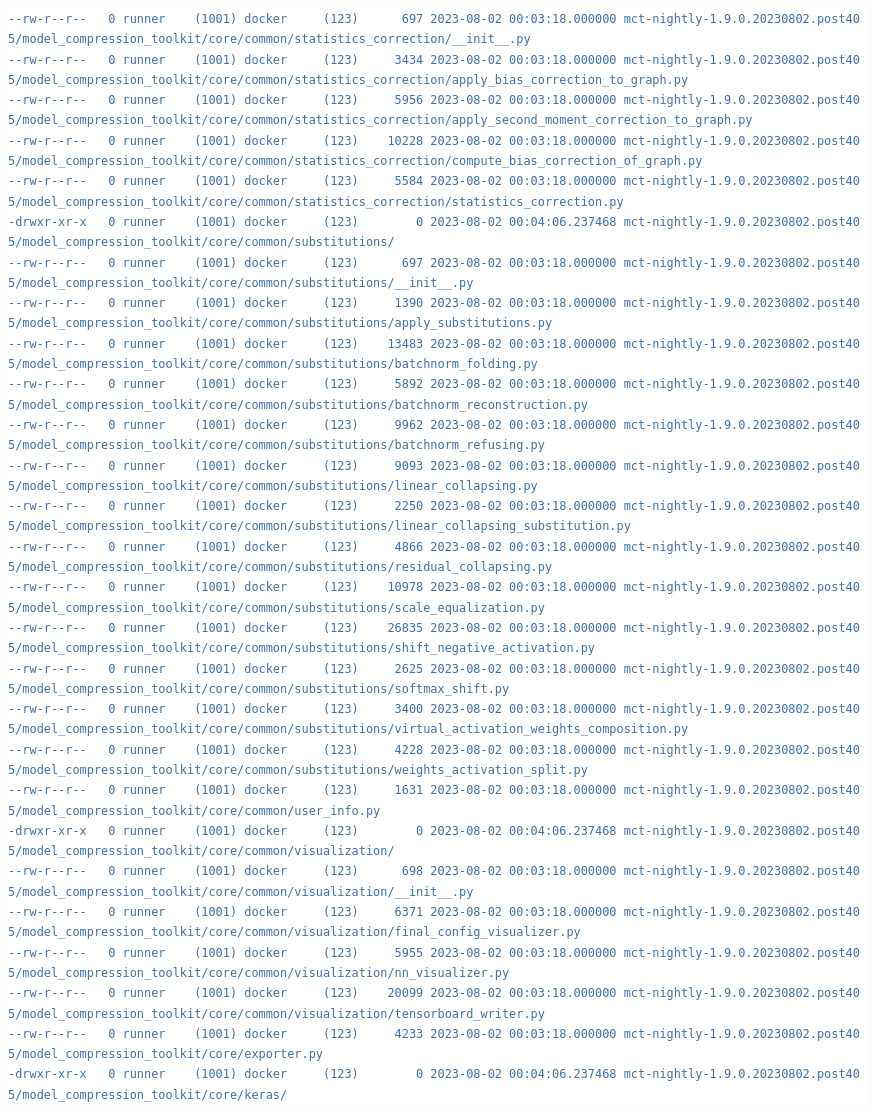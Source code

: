 ```diff
--rw-r--r--   0 runner    (1001) docker     (123)      697 2023-08-02 00:03:18.000000 mct-nightly-1.9.0.20230802.post405/model_compression_toolkit/core/common/statistics_correction/__init__.py
--rw-r--r--   0 runner    (1001) docker     (123)     3434 2023-08-02 00:03:18.000000 mct-nightly-1.9.0.20230802.post405/model_compression_toolkit/core/common/statistics_correction/apply_bias_correction_to_graph.py
--rw-r--r--   0 runner    (1001) docker     (123)     5956 2023-08-02 00:03:18.000000 mct-nightly-1.9.0.20230802.post405/model_compression_toolkit/core/common/statistics_correction/apply_second_moment_correction_to_graph.py
--rw-r--r--   0 runner    (1001) docker     (123)    10228 2023-08-02 00:03:18.000000 mct-nightly-1.9.0.20230802.post405/model_compression_toolkit/core/common/statistics_correction/compute_bias_correction_of_graph.py
--rw-r--r--   0 runner    (1001) docker     (123)     5584 2023-08-02 00:03:18.000000 mct-nightly-1.9.0.20230802.post405/model_compression_toolkit/core/common/statistics_correction/statistics_correction.py
-drwxr-xr-x   0 runner    (1001) docker     (123)        0 2023-08-02 00:04:06.237468 mct-nightly-1.9.0.20230802.post405/model_compression_toolkit/core/common/substitutions/
--rw-r--r--   0 runner    (1001) docker     (123)      697 2023-08-02 00:03:18.000000 mct-nightly-1.9.0.20230802.post405/model_compression_toolkit/core/common/substitutions/__init__.py
--rw-r--r--   0 runner    (1001) docker     (123)     1390 2023-08-02 00:03:18.000000 mct-nightly-1.9.0.20230802.post405/model_compression_toolkit/core/common/substitutions/apply_substitutions.py
--rw-r--r--   0 runner    (1001) docker     (123)    13483 2023-08-02 00:03:18.000000 mct-nightly-1.9.0.20230802.post405/model_compression_toolkit/core/common/substitutions/batchnorm_folding.py
--rw-r--r--   0 runner    (1001) docker     (123)     5892 2023-08-02 00:03:18.000000 mct-nightly-1.9.0.20230802.post405/model_compression_toolkit/core/common/substitutions/batchnorm_reconstruction.py
--rw-r--r--   0 runner    (1001) docker     (123)     9962 2023-08-02 00:03:18.000000 mct-nightly-1.9.0.20230802.post405/model_compression_toolkit/core/common/substitutions/batchnorm_refusing.py
--rw-r--r--   0 runner    (1001) docker     (123)     9093 2023-08-02 00:03:18.000000 mct-nightly-1.9.0.20230802.post405/model_compression_toolkit/core/common/substitutions/linear_collapsing.py
--rw-r--r--   0 runner    (1001) docker     (123)     2250 2023-08-02 00:03:18.000000 mct-nightly-1.9.0.20230802.post405/model_compression_toolkit/core/common/substitutions/linear_collapsing_substitution.py
--rw-r--r--   0 runner    (1001) docker     (123)     4866 2023-08-02 00:03:18.000000 mct-nightly-1.9.0.20230802.post405/model_compression_toolkit/core/common/substitutions/residual_collapsing.py
--rw-r--r--   0 runner    (1001) docker     (123)    10978 2023-08-02 00:03:18.000000 mct-nightly-1.9.0.20230802.post405/model_compression_toolkit/core/common/substitutions/scale_equalization.py
--rw-r--r--   0 runner    (1001) docker     (123)    26835 2023-08-02 00:03:18.000000 mct-nightly-1.9.0.20230802.post405/model_compression_toolkit/core/common/substitutions/shift_negative_activation.py
--rw-r--r--   0 runner    (1001) docker     (123)     2625 2023-08-02 00:03:18.000000 mct-nightly-1.9.0.20230802.post405/model_compression_toolkit/core/common/substitutions/softmax_shift.py
--rw-r--r--   0 runner    (1001) docker     (123)     3400 2023-08-02 00:03:18.000000 mct-nightly-1.9.0.20230802.post405/model_compression_toolkit/core/common/substitutions/virtual_activation_weights_composition.py
--rw-r--r--   0 runner    (1001) docker     (123)     4228 2023-08-02 00:03:18.000000 mct-nightly-1.9.0.20230802.post405/model_compression_toolkit/core/common/substitutions/weights_activation_split.py
--rw-r--r--   0 runner    (1001) docker     (123)     1631 2023-08-02 00:03:18.000000 mct-nightly-1.9.0.20230802.post405/model_compression_toolkit/core/common/user_info.py
-drwxr-xr-x   0 runner    (1001) docker     (123)        0 2023-08-02 00:04:06.237468 mct-nightly-1.9.0.20230802.post405/model_compression_toolkit/core/common/visualization/
--rw-r--r--   0 runner    (1001) docker     (123)      698 2023-08-02 00:03:18.000000 mct-nightly-1.9.0.20230802.post405/model_compression_toolkit/core/common/visualization/__init__.py
--rw-r--r--   0 runner    (1001) docker     (123)     6371 2023-08-02 00:03:18.000000 mct-nightly-1.9.0.20230802.post405/model_compression_toolkit/core/common/visualization/final_config_visualizer.py
--rw-r--r--   0 runner    (1001) docker     (123)     5955 2023-08-02 00:03:18.000000 mct-nightly-1.9.0.20230802.post405/model_compression_toolkit/core/common/visualization/nn_visualizer.py
--rw-r--r--   0 runner    (1001) docker     (123)    20099 2023-08-02 00:03:18.000000 mct-nightly-1.9.0.20230802.post405/model_compression_toolkit/core/common/visualization/tensorboard_writer.py
--rw-r--r--   0 runner    (1001) docker     (123)     4233 2023-08-02 00:03:18.000000 mct-nightly-1.9.0.20230802.post405/model_compression_toolkit/core/exporter.py
-drwxr-xr-x   0 runner    (1001) docker     (123)        0 2023-08-02 00:04:06.237468 mct-nightly-1.9.0.20230802.post405/model_compression_toolkit/core/keras/
```